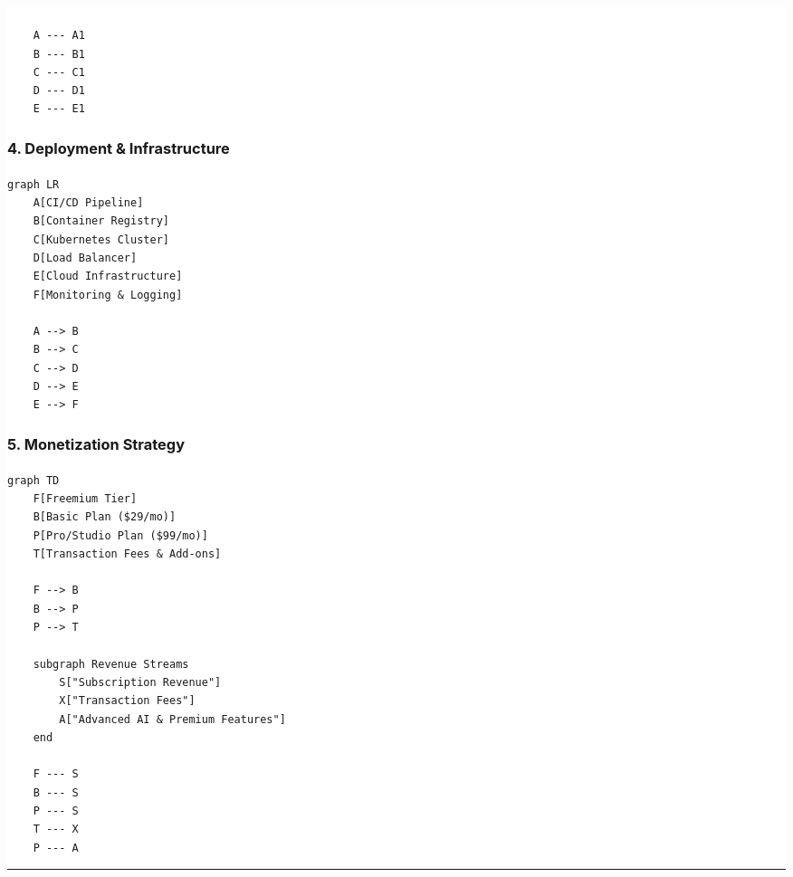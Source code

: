 ```mermaid

    A --- A1
    B --- B1
    C --- C1
    D --- D1
    E --- E1
```

### 4. Deployment & Infrastructure

```mermaid
graph LR
    A[CI/CD Pipeline]
    B[Container Registry]
    C[Kubernetes Cluster]
    D[Load Balancer]
    E[Cloud Infrastructure]
    F[Monitoring & Logging]

    A --> B
    B --> C
    C --> D
    D --> E
    E --> F
```

### 5. Monetization Strategy

```mermaid
graph TD
    F[Freemium Tier]
    B[Basic Plan ($29/mo)]
    P[Pro/Studio Plan ($99/mo)]
    T[Transaction Fees & Add-ons]

    F --> B
    B --> P
    P --> T

    subgraph Revenue Streams
        S["Subscription Revenue"]
        X["Transaction Fees"]
        A["Advanced AI & Premium Features"]
    end

    F --- S
    B --- S
    P --- S
    T --- X
    P --- A
```

---